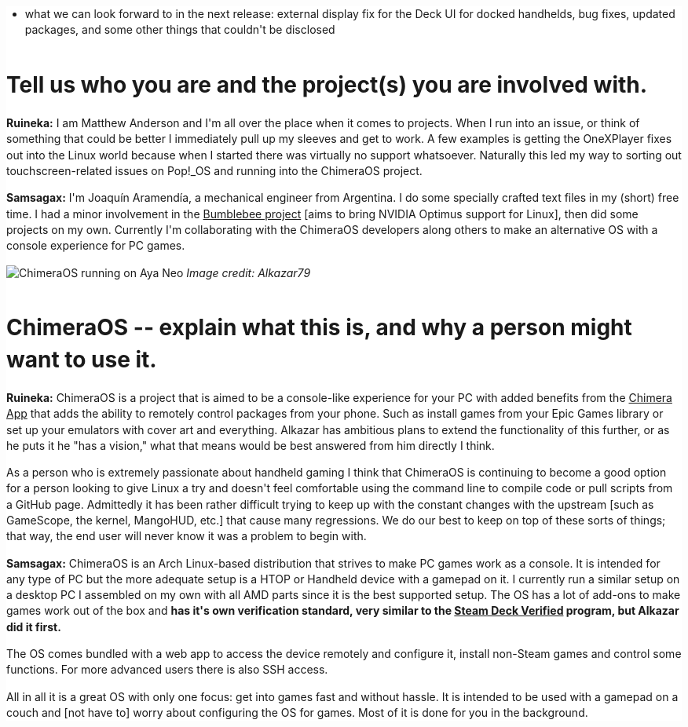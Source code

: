 - what we can look forward to in the next release: external display fix for the Deck UI for docked handhelds, bug fixes, updated packages, and some other things that couldn't be disclosed

# Tell us who you are and the project(s) you are involved with.
**Ruineka:** I am Matthew Anderson and I'm all over the place when it comes to projects. When I run into an issue, or think of something that could be better I immediately pull up my sleeves and get to work. A few examples is getting the OneXPlayer fixes out into the Linux world because when I started there was virtually no support whatsoever. Naturally this led my way to sorting out touchscreen-related issues on Pop!_OS and running into the ChimeraOS project.

**Samsagax:** I'm Joaquín Aramendía, a mechanical engineer from Argentina. I do some specially crafted text files in my (short) free time. I had a minor involvement in the [Bumblebee project](https://www.bumblebee-project.org/) [aims to bring NVIDIA Optimus support for Linux], then did some projects on my own. Currently I'm collaborating with the ChimeraOS developers along others to make an alternative OS with a console experience for PC games.

![ChimeraOS running on Aya Neo](/images/chimeraos_interview/chimeraos_on_ayaneo.jpeg)
*Image credit: Alkazar79*

# ChimeraOS -- explain what this is, and why a person might want to use it.
**Ruineka:** ChimeraOS is a project that is aimed to be a console-like experience for your PC with added benefits from the [Chimera App](https://github.com/ChimeraOS/chimera) that adds the ability to remotely control packages from your phone. Such as install games from your Epic Games library or set up your emulators with cover art and everything. Alkazar has ambitious plans to extend the functionality of this further, or as he puts it he "has a vision," what that means would be best answered from him directly I think. 

As a person who is extremely passionate about handheld gaming I think that ChimeraOS is continuing to become a good option for a person looking to give Linux a try and doesn't feel comfortable using the command line to compile code or pull scripts from a GitHub page. Admittedly it has been rather difficult trying to keep up with the constant changes with the upstream [such as GameScope, the kernel, MangoHUD, etc.] that cause many regressions. We do our best to keep on top of these sorts of things; that way, the end user will never know it was a problem to begin with.

**Samsagax:** ChimeraOS is an Arch Linux-based distribution that strives to make PC games work as a console. It is intended for any type of PC but the more adequate setup is a HTOP or Handheld device with a gamepad on it. I currently run a similar setup on a desktop PC I assembled on my own with all AMD parts since it is the best supported setup. The OS has a lot of add-ons to make games work out of the box and **has it's own verification standard, very similar to the [Steam Deck Verified](https://linuxgamingcentral.com/posts/flawed-steam-deck-verification-system/) program, but Alkazar did it first.**
 
The OS comes bundled with a web app to access the device remotely and configure it, install non-Steam games and control some functions. For more advanced users there is also SSH access.

All in all it is a great OS with only one focus: get into games fast and without hassle. It is intended to be used with a gamepad on a couch and [not have to] worry about configuring the OS for games. Most of it is done for you in the background.
